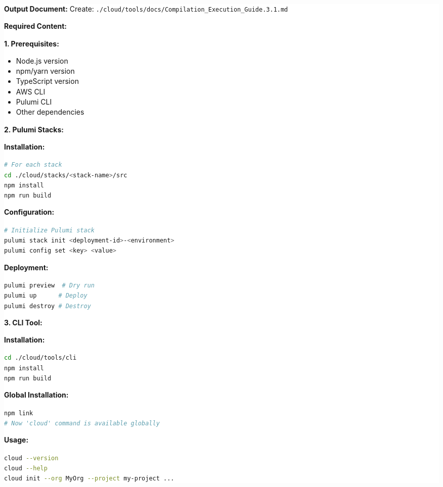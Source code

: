 **Output Document:**
Create: `./cloud/tools/docs/Compilation_Execution_Guide.3.1.md`

**Required Content:**

**1. Prerequisites:**
- Node.js version
- npm/yarn version
- TypeScript version
- AWS CLI
- Pulumi CLI
- Other dependencies

**2. Pulumi Stacks:**

**Installation:**
```bash
# For each stack
cd ./cloud/stacks/<stack-name>/src
npm install
npm run build
```

**Configuration:**
```bash
# Initialize Pulumi stack
pulumi stack init <deployment-id>-<environment>
pulumi config set <key> <value>
```

**Deployment:**
```bash
pulumi preview  # Dry run
pulumi up      # Deploy
pulumi destroy # Destroy
```

**3. CLI Tool:**

**Installation:**
```bash
cd ./cloud/tools/cli
npm install
npm run build
```

**Global Installation:**
```bash
npm link
# Now 'cloud' command is available globally
```

**Usage:**
```bash
cloud --version
cloud --help
cloud init --org MyOrg --project my-project ...
```
